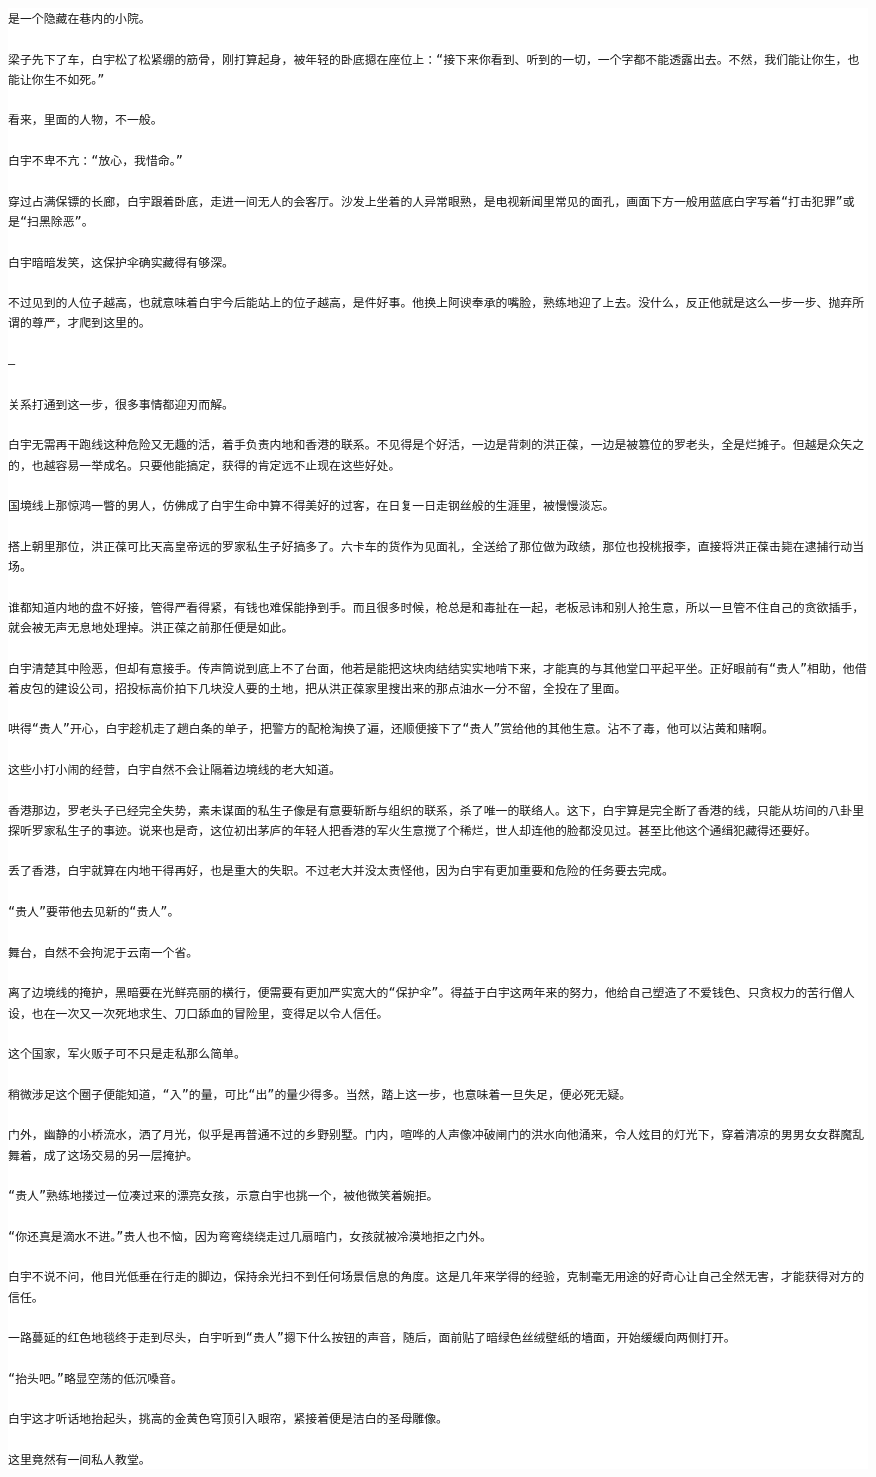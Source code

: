 	是一个隐藏在巷内的小院。

	梁子先下了车，白宇松了松紧绷的筋骨，刚打算起身，被年轻的卧底摁在座位上：“接下来你看到、听到的一切，一个字都不能透露出去。不然，我们能让你生，也能让你生不如死。”

	看来，里面的人物，不一般。

	白宇不卑不亢：“放心，我惜命。”

	穿过占满保镖的长廊，白宇跟着卧底，走进一间无人的会客厅。沙发上坐着的人异常眼熟，是电视新闻里常见的面孔，画面下方一般用蓝底白字写着“打击犯罪”或是“扫黑除恶”。

	白宇暗暗发笑，这保护伞确实藏得有够深。

	不过见到的人位子越高，也就意味着白宇今后能站上的位子越高，是件好事。他换上阿谀奉承的嘴脸，熟练地迎了上去。没什么，反正他就是这么一步一步、抛弃所谓的尊严，才爬到这里的。

	—

	关系打通到这一步，很多事情都迎刃而解。

	白宇无需再干跑线这种危险又无趣的活，着手负责内地和香港的联系。不见得是个好活，一边是背刺的洪正葆，一边是被篡位的罗老头，全是烂摊子。但越是众矢之的，也越容易一举成名。只要他能搞定，获得的肯定远不止现在这些好处。

	国境线上那惊鸿一瞥的男人，仿佛成了白宇生命中算不得美好的过客，在日复一日走钢丝般的生涯里，被慢慢淡忘。

	搭上朝里那位，洪正葆可比天高皇帝远的罗家私生子好搞多了。六卡车的货作为见面礼，全送给了那位做为政绩，那位也投桃报李，直接将洪正葆击毙在逮捕行动当场。

	谁都知道内地的盘不好接，管得严看得紧，有钱也难保能挣到手。而且很多时候，枪总是和毒扯在一起，老板忌讳和别人抢生意，所以一旦管不住自己的贪欲插手，就会被无声无息地处理掉。洪正葆之前那任便是如此。

	白宇清楚其中险恶，但却有意接手。传声筒说到底上不了台面，他若是能把这块肉结结实实地啃下来，才能真的与其他堂口平起平坐。正好眼前有“贵人”相助，他借着皮包的建设公司，招投标高价拍下几块没人要的土地，把从洪正葆家里搜出来的那点油水一分不留，全投在了里面。

	哄得“贵人”开心，白宇趁机走了趟白条的单子，把警方的配枪淘换了遍，还顺便接下了“贵人”赏给他的其他生意。沾不了毒，他可以沾黄和赌啊。

	这些小打小闹的经营，白宇自然不会让隔着边境线的老大知道。

	香港那边，罗老头子已经完全失势，素未谋面的私生子像是有意要斩断与组织的联系，杀了唯一的联络人。这下，白宇算是完全断了香港的线，只能从坊间的八卦里探听罗家私生子的事迹。说来也是奇，这位初出茅庐的年轻人把香港的军火生意搅了个稀烂，世人却连他的脸都没见过。甚至比他这个通缉犯藏得还要好。

	丢了香港，白宇就算在内地干得再好，也是重大的失职。不过老大并没太责怪他，因为白宇有更加重要和危险的任务要去完成。

	“贵人”要带他去见新的“贵人”。

	舞台，自然不会拘泥于云南一个省。

	离了边境线的掩护，黑暗要在光鲜亮丽的横行，便需要有更加严实宽大的“保护伞”。得益于白宇这两年来的努力，他给自己塑造了不爱钱色、只贪权力的苦行僧人设，也在一次又一次死地求生、刀口舔血的冒险里，变得足以令人信任。

	这个国家，军火贩子可不只是走私那么简单。

	稍微涉足这个圈子便能知道，“入”的量，可比“出”的量少得多。当然，踏上这一步，也意味着一旦失足，便必死无疑。

	门外，幽静的小桥流水，洒了月光，似乎是再普通不过的乡野别墅。门内，喧哗的人声像冲破闸门的洪水向他涌来，令人炫目的灯光下，穿着清凉的男男女女群魔乱舞着，成了这场交易的另一层掩护。

	“贵人”熟练地搂过一位凑过来的漂亮女孩，示意白宇也挑一个，被他微笑着婉拒。

	“你还真是滴水不进。”贵人也不恼，因为弯弯绕绕走过几扇暗门，女孩就被冷漠地拒之门外。

	白宇不说不问，他目光低垂在行走的脚边，保持余光扫不到任何场景信息的角度。这是几年来学得的经验，克制毫无用途的好奇心让自己全然无害，才能获得对方的信任。

	一路蔓延的红色地毯终于走到尽头，白宇听到“贵人”摁下什么按钮的声音，随后，面前贴了暗绿色丝绒壁纸的墙面，开始缓缓向两侧打开。

	“抬头吧。”略显空荡的低沉嗓音。

	白宇这才听话地抬起头，挑高的金黄色穹顶引入眼帘，紧接着便是洁白的圣母雕像。

	这里竟然有一间私人教堂。
